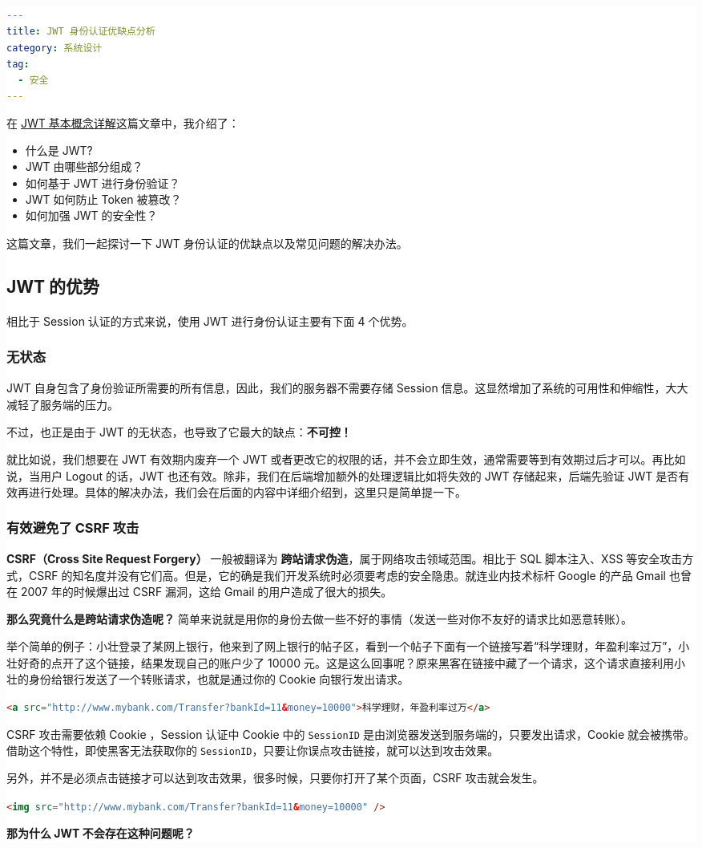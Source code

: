 ```yaml
---
title: JWT 身份认证优缺点分析
category: 系统设计
tag:
  - 安全
---
```


在 [JWT 基本概念详解](https://javaguide.cn/system-design/security/jwt-intro.html)这篇文章中，我介绍了：

- 什么是 JWT?
- JWT 由哪些部分组成？
- 如何基于 JWT 进行身份验证？
- JWT 如何防止 Token 被篡改？
- 如何加强 JWT 的安全性？

这篇文章，我们一起探讨一下 JWT 身份认证的优缺点以及常见问题的解决办法。

## JWT 的优势

相比于 Session 认证的方式来说，使用 JWT 进行身份认证主要有下面 4 个优势。

### 无状态

JWT 自身包含了身份验证所需要的所有信息，因此，我们的服务器不需要存储 Session 信息。这显然增加了系统的可用性和伸缩性，大大减轻了服务端的压力。

不过，也正是由于 JWT 的无状态，也导致了它最大的缺点：**不可控！**

就比如说，我们想要在 JWT 有效期内废弃一个 JWT 或者更改它的权限的话，并不会立即生效，通常需要等到有效期过后才可以。再比如说，当用户 Logout 的话，JWT 也还有效。除非，我们在后端增加额外的处理逻辑比如将失效的 JWT 存储起来，后端先验证 JWT 是否有效再进行处理。具体的解决办法，我们会在后面的内容中详细介绍到，这里只是简单提一下。

### 有效避免了 CSRF 攻击

**CSRF（Cross Site Request Forgery）** 一般被翻译为 **跨站请求伪造**，属于网络攻击领域范围。相比于 SQL 脚本注入、XSS 等安全攻击方式，CSRF 的知名度并没有它们高。但是，它的确是我们开发系统时必须要考虑的安全隐患。就连业内技术标杆 Google 的产品 Gmail 也曾在 2007 年的时候爆出过 CSRF 漏洞，这给 Gmail 的用户造成了很大的损失。

**那么究竟什么是跨站请求伪造呢？** 简单来说就是用你的身份去做一些不好的事情（发送一些对你不友好的请求比如恶意转账）。

举个简单的例子：小壮登录了某网上银行，他来到了网上银行的帖子区，看到一个帖子下面有一个链接写着“科学理财，年盈利率过万”，小壮好奇的点开了这个链接，结果发现自己的账户少了 10000 元。这是这么回事呢？原来黑客在链接中藏了一个请求，这个请求直接利用小壮的身份给银行发送了一个转账请求，也就是通过你的 Cookie 向银行发出请求。

```html
<a src="http://www.mybank.com/Transfer?bankId=11&money=10000">科学理财，年盈利率过万</a>
```

CSRF 攻击需要依赖 Cookie ，Session 认证中 Cookie 中的 `SessionID` 是由浏览器发送到服务端的，只要发出请求，Cookie 就会被携带。借助这个特性，即使黑客无法获取你的 `SessionID`，只要让你误点攻击链接，就可以达到攻击效果。

另外，并不是必须点击链接才可以达到攻击效果，很多时候，只要你打开了某个页面，CSRF 攻击就会发生。

```html
<img src="http://www.mybank.com/Transfer?bankId=11&money=10000" />
```

**那为什么 JWT 不会存在这种问题呢？**
